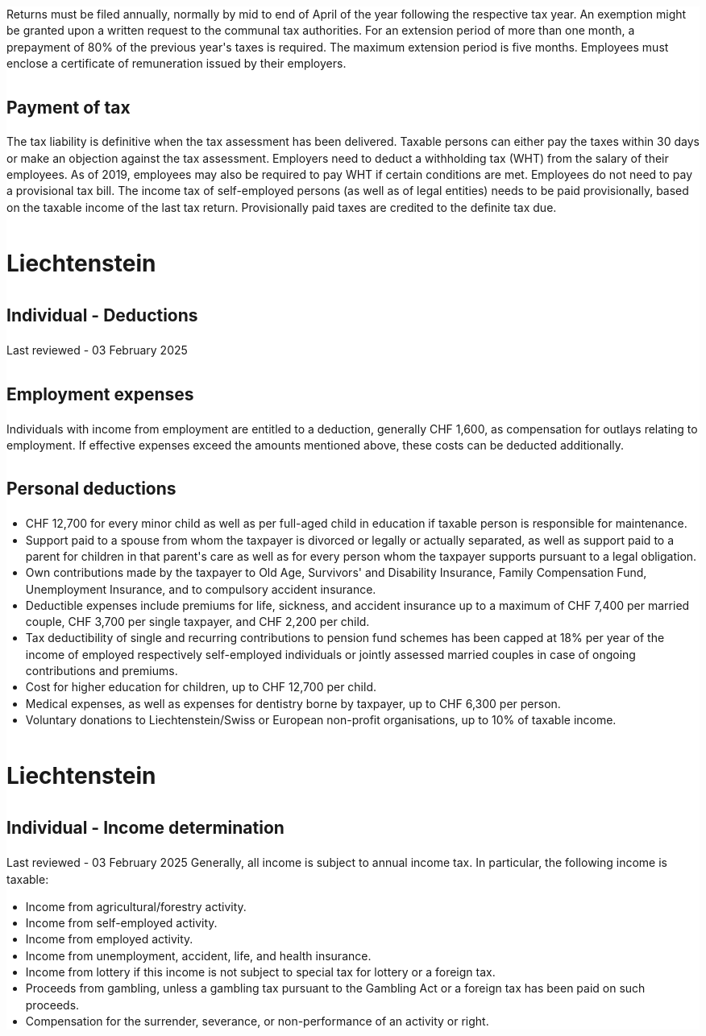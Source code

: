 Returns must be filed annually, normally by mid to end of April of the year following the respective tax year. An exemption might be granted upon a written request to the communal tax authorities. For an extension period of more than one month, a prepayment of 80% of the previous year's taxes is required. The maximum extension period is five months.
Employees must enclose a certificate of remuneration issued by their employers.
## Payment of tax
The tax liability is definitive when the tax assessment has been delivered. Taxable persons can either pay the taxes within 30 days or make an objection against the tax assessment.
Employers need to deduct a withholding tax (WHT) from the salary of their employees. As of 2019, employees may also be required to pay WHT if certain conditions are met. Employees do not need to pay a provisional tax bill.
The income tax of self-employed persons (as well as of legal entities) needs to be paid provisionally, based on the taxable income of the last tax return. Provisionally paid taxes are credited to the definite tax due.


# Liechtenstein
## Individual - Deductions
Last reviewed - 03 February 2025
## Employment expenses
Individuals with income from employment are entitled to a deduction, generally CHF 1,600, as compensation for outlays relating to employment. If effective expenses exceed the amounts mentioned above, these costs can be deducted additionally.
## Personal deductions
  * CHF 12,700 for every minor child as well as per full-aged child in education if taxable person is responsible for maintenance.
  * Support paid to a spouse from whom the taxpayer is divorced or legally or actually separated, as well as support paid to a parent for children in that parent's care as well as for every person whom the taxpayer supports pursuant to a legal obligation.
  * Own contributions made by the taxpayer to Old Age, Survivors' and Disability Insurance, Family Compensation Fund, Unemployment Insurance, and to compulsory accident insurance.
  * Deductible expenses include premiums for life, sickness, and accident insurance up to a maximum of CHF 7,400 per married couple, CHF 3,700 per single taxpayer, and CHF 2,200 per child.
  * Tax deductibility of single and recurring contributions to pension fund schemes has been capped at 18% per year of the income of employed respectively self-employed individuals or jointly assessed married couples in case of ongoing contributions and premiums.
  * Cost for higher education for children, up to CHF 12,700 per child.
  * Medical expenses, as well as expenses for dentistry borne by taxpayer, up to CHF 6,300 per person.
  * Voluntary donations to Liechtenstein/Swiss or European non-profit organisations, up to 10% of taxable income.




# Liechtenstein
## Individual - Income determination
Last reviewed - 03 February 2025
Generally, all income is subject to annual income tax.
In particular, the following income is taxable:
  * Income from agricultural/forestry activity.
  * Income from self-employed activity.
  * Income from employed activity.
  * Income from unemployment, accident, life, and health insurance.
  * Income from lottery if this income is not subject to special tax for lottery or a foreign tax.
  * Proceeds from gambling, unless a gambling tax pursuant to the Gambling Act or a foreign tax has been paid on such proceeds.
  * Compensation for the surrender, severance, or non-performance of an activity or right.